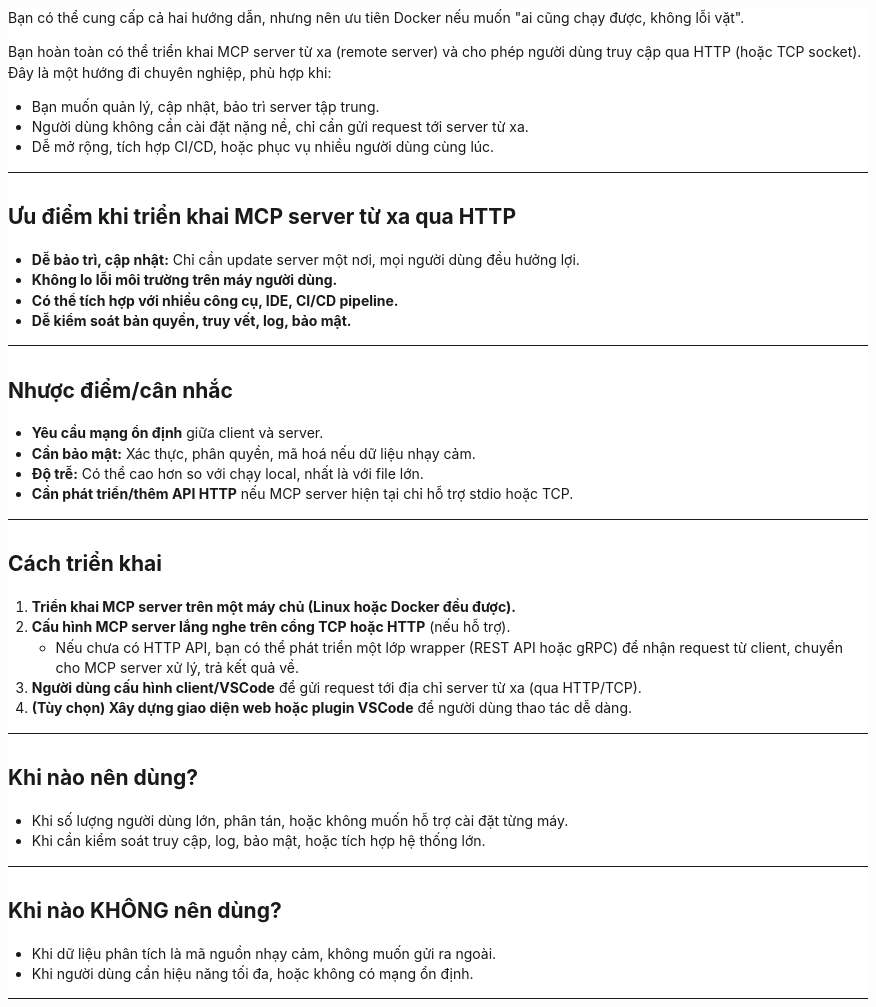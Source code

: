 Bạn có thể cung cấp cả hai hướng dẫn, nhưng nên ưu tiên Docker nếu muốn "ai cũng chạy được, không lỗi vặt".


Bạn hoàn toàn có thể triển khai MCP server từ xa (remote server) và cho phép người dùng truy cập qua HTTP (hoặc TCP socket). Đây là một hướng đi chuyên nghiệp, phù hợp khi:

- Bạn muốn quản lý, cập nhật, bảo trì server tập trung.
- Người dùng không cần cài đặt nặng nề, chỉ cần gửi request tới server từ xa.
- Dễ mở rộng, tích hợp CI/CD, hoặc phục vụ nhiều người dùng cùng lúc.

---

## Ưu điểm khi triển khai MCP server từ xa qua HTTP

- **Dễ bảo trì, cập nhật:** Chỉ cần update server một nơi, mọi người dùng đều hưởng lợi.
- **Không lo lỗi môi trường trên máy người dùng.**
- **Có thể tích hợp với nhiều công cụ, IDE, CI/CD pipeline.**
- **Dễ kiểm soát bản quyền, truy vết, log, bảo mật.**

---

## Nhược điểm/cân nhắc

- **Yêu cầu mạng ổn định** giữa client và server.
- **Cần bảo mật:** Xác thực, phân quyền, mã hoá nếu dữ liệu nhạy cảm.
- **Độ trễ:** Có thể cao hơn so với chạy local, nhất là với file lớn.
- **Cần phát triển/thêm API HTTP** nếu MCP server hiện tại chỉ hỗ trợ stdio hoặc TCP.

---

## Cách triển khai

1. **Triển khai MCP server trên một máy chủ (Linux hoặc Docker đều được).**
2. **Cấu hình MCP server lắng nghe trên cổng TCP hoặc HTTP** (nếu hỗ trợ).
   - Nếu chưa có HTTP API, bạn có thể phát triển một lớp wrapper (REST API hoặc gRPC) để nhận request từ client, chuyển cho MCP server xử lý, trả kết quả về.
3. **Người dùng cấu hình client/VSCode** để gửi request tới địa chỉ server từ xa (qua HTTP/TCP).
4. **(Tùy chọn) Xây dựng giao diện web hoặc plugin VSCode** để người dùng thao tác dễ dàng.

---

## Khi nào nên dùng?

- Khi số lượng người dùng lớn, phân tán, hoặc không muốn hỗ trợ cài đặt từng máy.
- Khi cần kiểm soát truy cập, log, bảo mật, hoặc tích hợp hệ thống lớn.

---

## Khi nào KHÔNG nên dùng?

- Khi dữ liệu phân tích là mã nguồn nhạy cảm, không muốn gửi ra ngoài.
- Khi người dùng cần hiệu năng tối đa, hoặc không có mạng ổn định.

---